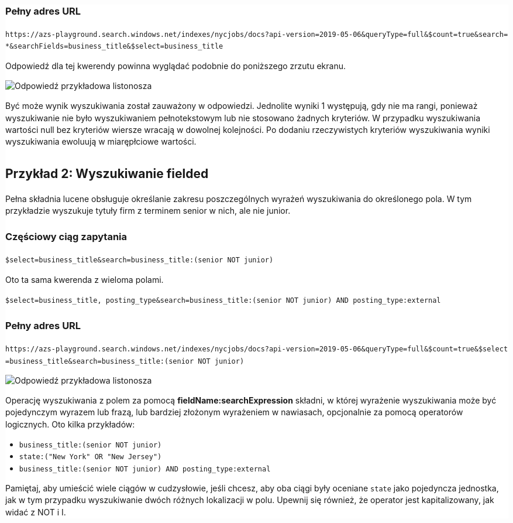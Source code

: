 ### <a name="full-url"></a>Pełny adres URL

```http
https://azs-playground.search.windows.net/indexes/nycjobs/docs?api-version=2019-05-06&queryType=full&$count=true&search=*&searchFields=business_title&$select=business_title
```

Odpowiedź dla tej kwerendy powinna wyglądać podobnie do poniższego zrzutu ekranu.

  ![Odpowiedź przykładowa listonosza](media/search-query-lucene-examples/postman-sample-results.png)

Być może wynik wyszukiwania został zauważony w odpowiedzi. Jednolite wyniki 1 występują, gdy nie ma rangi, ponieważ wyszukiwanie nie było wyszukiwaniem pełnotekstowym lub nie stosowano żadnych kryteriów. W przypadku wyszukiwania wartości null bez kryteriów wiersze wracają w dowolnej kolejności. Po dodaniu rzeczywistych kryteriów wyszukiwania wyniki wyszukiwania ewoluują w miarępłciowe wartości.

## <a name="example-2-fielded-search"></a>Przykład 2: Wyszukiwanie fielded

Pełna składnia lucene obsługuje określanie zakresu poszczególnych wyrażeń wyszukiwania do określonego pola. W tym przykładzie wyszukuje tytuły firm z terminem senior w nich, ale nie junior.

### <a name="partial-query-string"></a>Częściowy ciąg zapytania

```http
$select=business_title&search=business_title:(senior NOT junior)
```

Oto ta sama kwerenda z wieloma polami.

```http
$select=business_title, posting_type&search=business_title:(senior NOT junior) AND posting_type:external
```

### <a name="full-url"></a>Pełny adres URL

```GET
https://azs-playground.search.windows.net/indexes/nycjobs/docs?api-version=2019-05-06&queryType=full&$count=true&$select=business_title&search=business_title:(senior NOT junior)
```

  ![Odpowiedź przykładowa listonosza](media/search-query-lucene-examples/intrafieldfilter.png)

Operację wyszukiwania z polem za pomocą **fieldName:searchExpression** składni, w której wyrażenie wyszukiwania może być pojedynczym wyrazem lub frazą, lub bardziej złożonym wyrażeniem w nawiasach, opcjonalnie za pomocą operatorów logicznych. Oto kilka przykładów:

- `business_title:(senior NOT junior)`
- `state:("New York" OR "New Jersey")`
- `business_title:(senior NOT junior) AND posting_type:external`

Pamiętaj, aby umieścić wiele ciągów w cudzysłowie, jeśli chcesz, aby oba ciągi były oceniane `state` jako pojedyncza jednostka, jak w tym przypadku wyszukiwanie dwóch różnych lokalizacji w polu. Upewnij się również, że operator jest kapitalizowany, jak widać z NOT i I.
